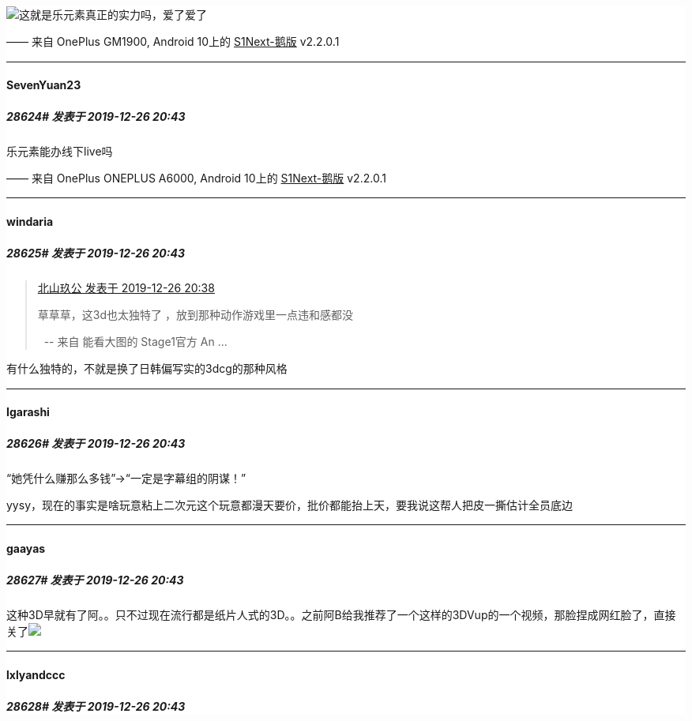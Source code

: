 
<img src="https://static.saraba1st.com/image/smiley/face2017/077.png" referrerpolicy="no-referrer">这就是乐元素真正的实力吗，爱了爱了

—— 来自 OnePlus GM1900, Android 10上的 [S1Next-鹅版](https://github.com/ykrank/S1-Next/releases) v2.2.0.1


*****

####  SevenYuan23  
##### 28624#       发表于 2019-12-26 20:43


乐元素能办线下live吗

—— 来自 OnePlus ONEPLUS A6000, Android 10上的 [S1Next-鹅版](https://github.com/ykrank/S1-Next/releases) v2.2.0.1


*****

####  windaria  
##### 28625#       发表于 2019-12-26 20:43


<blockquote><a href="httphttps://bbs.saraba1st.com/2b/forum.php?mod=redirect&amp;goto=findpost&amp;pid=45995779&amp;ptid=1857164" target="_blank">北山玖公 发表于 2019-12-26 20:38</a>

草草草，这3d也太独特了 ，放到那种动作游戏里一点违和感都没


  -- 来自 能看大图的 Stage1官方 An ...</blockquote>
有什么独特的，不就是换了日韩偏写实的3dcg的那种风格


*****

####  Igarashi  
##### 28626#       发表于 2019-12-26 20:43


“她凭什么赚那么多钱”→“一定是字幕组的阴谋！”

yysy，现在的事实是啥玩意粘上二次元这个玩意都漫天要价，批价都能抬上天，要我说这帮人把皮一撕估计全员底边


*****

####  gaayas  
##### 28627#       发表于 2019-12-26 20:43


这种3D早就有了阿。。只不过现在流行都是纸片人式的3D。。之前阿B给我推荐了一个这样的3DVup的一个视频，那脸捏成网红脸了，直接关了<img src="https://static.saraba1st.com/image/smiley/face2017/001.png" referrerpolicy="no-referrer">


*****

####  lxlyandccc  
##### 28628#       发表于 2019-12-26 20:43
